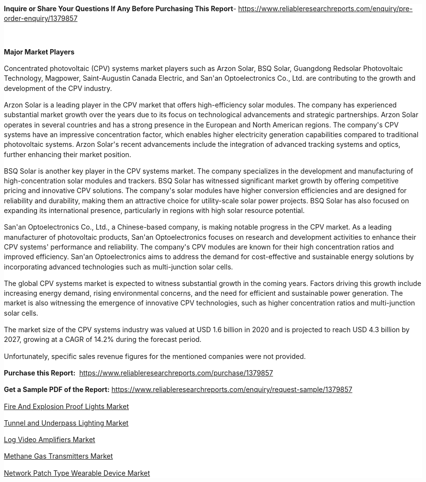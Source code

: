 <p><strong>Inquire or Share Your Questions If Any Before Purchasing This Report</strong>- <a href="https://www.reliableresearchreports.com/enquiry/pre-order-enquiry/1379857">https://www.reliableresearchreports.com/enquiry/pre-order-enquiry/1379857</a></p>
<p>&nbsp;</p>
<p><strong>Major Market Players</strong></p>
<p><p>Concentrated photovoltaic (CPV) systems market players such as Arzon Solar, BSQ Solar, Guangdong Redsolar Photovoltaic Technology, Magpower, Saint-Augustin Canada Electric, and San'an Optoelectronics Co., Ltd. are contributing to the growth and development of the CPV industry. </p><p>Arzon Solar is a leading player in the CPV market that offers high-efficiency solar modules. The company has experienced substantial market growth over the years due to its focus on technological advancements and strategic partnerships. Arzon Solar operates in several countries and has a strong presence in the European and North American regions. The company's CPV systems have an impressive concentration factor, which enables higher electricity generation capabilities compared to traditional photovoltaic systems. Arzon Solar's recent advancements include the integration of advanced tracking systems and optics, further enhancing their market position.</p><p>BSQ Solar is another key player in the CPV systems market. The company specializes in the development and manufacturing of high-concentration solar modules and trackers. BSQ Solar has witnessed significant market growth by offering competitive pricing and innovative CPV solutions. The company's solar modules have higher conversion efficiencies and are designed for reliability and durability, making them an attractive choice for utility-scale solar power projects. BSQ Solar has also focused on expanding its international presence, particularly in regions with high solar resource potential.</p><p>San'an Optoelectronics Co., Ltd., a Chinese-based company, is making notable progress in the CPV market. As a leading manufacturer of photovoltaic products, San'an Optoelectronics focuses on research and development activities to enhance their CPV systems' performance and reliability. The company's CPV modules are known for their high concentration ratios and improved efficiency. San'an Optoelectronics aims to address the demand for cost-effective and sustainable energy solutions by incorporating advanced technologies such as multi-junction solar cells.</p><p>The global CPV systems market is expected to witness substantial growth in the coming years. Factors driving this growth include increasing energy demand, rising environmental concerns, and the need for efficient and sustainable power generation. The market is also witnessing the emergence of innovative CPV technologies, such as higher concentration ratios and multi-junction solar cells.</p><p>The market size of the CPV systems industry was valued at USD 1.6 billion in 2020 and is projected to reach USD 4.3 billion by 2027, growing at a CAGR of 14.2% during the forecast period.</p><p>Unfortunately, specific sales revenue figures for the mentioned companies were not provided.</p></p>
<p><strong>Purchase this Report:</strong>&nbsp;&nbsp;<a href="https://www.reliableresearchreports.com/purchase/1379857">https://www.reliableresearchreports.com/purchase/1379857</a></p>
<p></p>
<p><strong>Get a Sample PDF of the Report:</strong>&nbsp;<a href="https://www.reliableresearchreports.com/enquiry/request-sample/1379857">https://www.reliableresearchreports.com/enquiry/request-sample/1379857</a></p>
<p><p><a href="https://github.com/sofyaavrova/Market-Research-Report-List-2/blob/main/fire-and-explosion-proof-lights-market.md">Fire And Explosion Proof Lights Market</a></p><p><a href="https://github.com/merzlyukov93/Market-Research-Report-List-2/blob/main/tunnel-and-underpass-lighting-market.md">Tunnel and Underpass Lighting Market</a></p><p><a href="https://github.com/zebdakicsin/Market-Research-Report-List-2/blob/main/log-video-amplifiers-market.md">Log Video Amplifiers Market</a></p><p><a href="https://github.com/melchekhinf/Market-Research-Report-List-2/blob/main/methane-gas-transmitters-market.md">Methane Gas Transmitters Market</a></p><p><a href="https://github.com/kholmovskayalyudmila/Market-Research-Report-List-2/blob/main/network-patch-type-wearable-device-market.md">Network Patch Type Wearable Device Market</a></p></p>